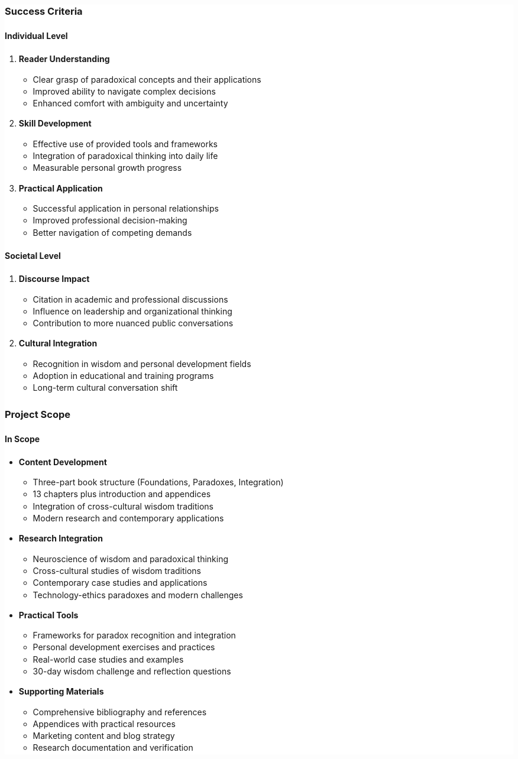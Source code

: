 ### Success Criteria

#### Individual Level
1. **Reader Understanding**
   - Clear grasp of paradoxical concepts and their applications
   - Improved ability to navigate complex decisions
   - Enhanced comfort with ambiguity and uncertainty

2. **Skill Development**
   - Effective use of provided tools and frameworks
   - Integration of paradoxical thinking into daily life
   - Measurable personal growth progress

3. **Practical Application**
   - Successful application in personal relationships
   - Improved professional decision-making
   - Better navigation of competing demands

#### Societal Level
1. **Discourse Impact**
   - Citation in academic and professional discussions
   - Influence on leadership and organizational thinking
   - Contribution to more nuanced public conversations

2. **Cultural Integration**
   - Recognition in wisdom and personal development fields
   - Adoption in educational and training programs
   - Long-term cultural conversation shift

### Project Scope

#### In Scope

- **Content Development**
  - Three-part book structure (Foundations, Paradoxes, Integration)
  - 13 chapters plus introduction and appendices
  - Integration of cross-cultural wisdom traditions
  - Modern research and contemporary applications

- **Research Integration**
  - Neuroscience of wisdom and paradoxical thinking
  - Cross-cultural studies of wisdom traditions
  - Contemporary case studies and applications
  - Technology-ethics paradoxes and modern challenges

- **Practical Tools**
  - Frameworks for paradox recognition and integration
  - Personal development exercises and practices
  - Real-world case studies and examples
  - 30-day wisdom challenge and reflection questions

- **Supporting Materials**
  - Comprehensive bibliography and references
  - Appendices with practical resources
  - Marketing content and blog strategy
  - Research documentation and verification
